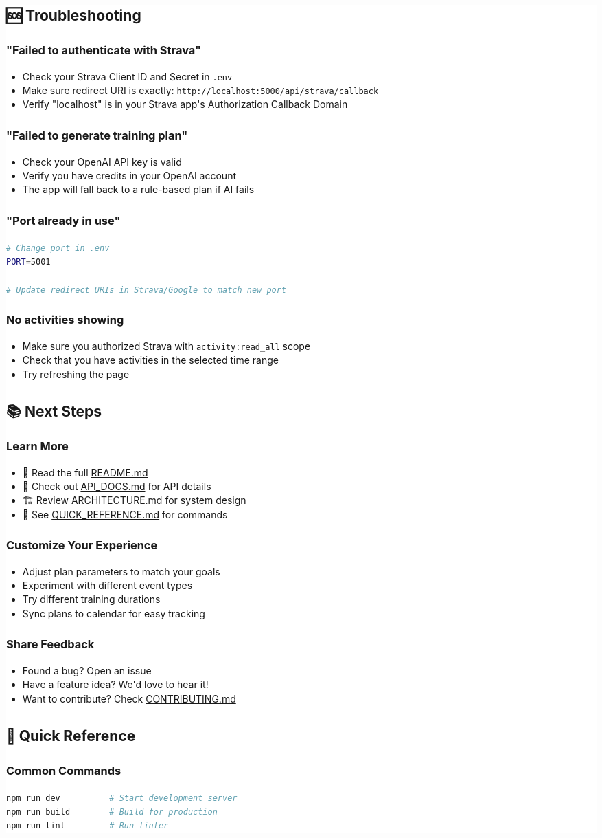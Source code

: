 ## 🆘 Troubleshooting

### "Failed to authenticate with Strava"
- Check your Strava Client ID and Secret in `.env`
- Make sure redirect URI is exactly: `http://localhost:5000/api/strava/callback`
- Verify "localhost" is in your Strava app's Authorization Callback Domain

### "Failed to generate training plan"
- Check your OpenAI API key is valid
- Verify you have credits in your OpenAI account
- The app will fall back to a rule-based plan if AI fails

### "Port already in use"
```bash
# Change port in .env
PORT=5001

# Update redirect URIs in Strava/Google to match new port
```

### No activities showing
- Make sure you authorized Strava with `activity:read_all` scope
- Check that you have activities in the selected time range
- Try refreshing the page

## 📚 Next Steps

### Learn More
- 📖 Read the full [README.md](README.md)
- 🔧 Check out [API_DOCS.md](API_DOCS.md) for API details
- 🏗️ Review [ARCHITECTURE.md](ARCHITECTURE.md) for system design
- 📝 See [QUICK_REFERENCE.md](QUICK_REFERENCE.md) for commands

### Customize Your Experience
- Adjust plan parameters to match your goals
- Experiment with different event types
- Try different training durations
- Sync plans to calendar for easy tracking

### Share Feedback
- Found a bug? Open an issue
- Have a feature idea? We'd love to hear it!
- Want to contribute? Check [CONTRIBUTING.md](CONTRIBUTING.md)

## 🎯 Quick Reference

### Common Commands
```bash
npm run dev          # Start development server
npm run build        # Build for production
npm run lint         # Run linter
```
